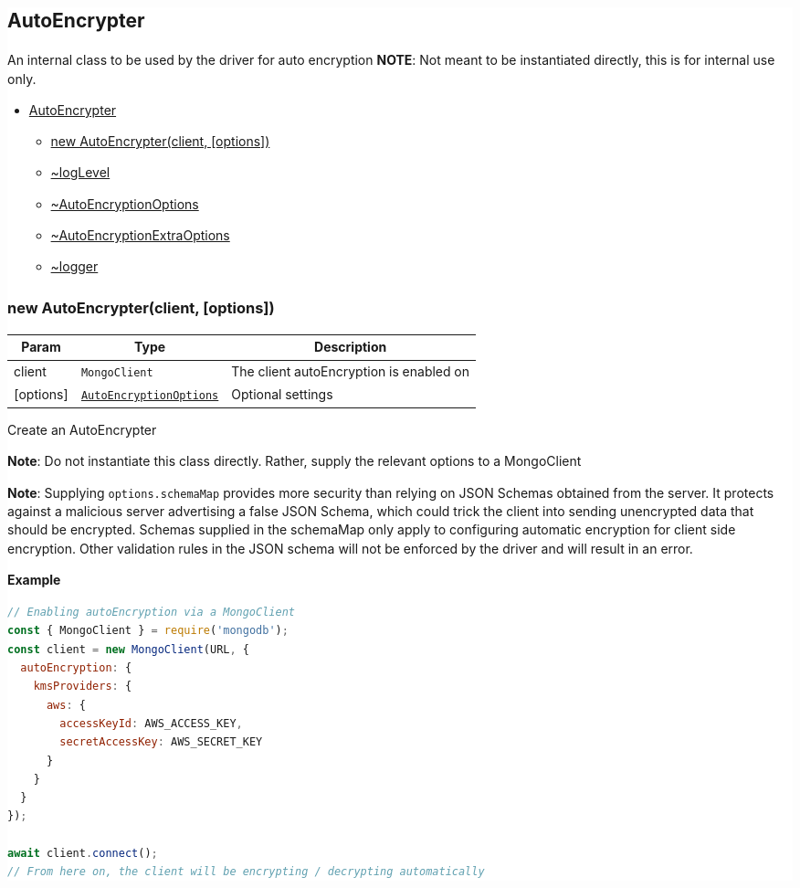<a name="AutoEncrypter"></a>

## AutoEncrypter
An internal class to be used by the driver for auto encryption
**NOTE**: Not meant to be instantiated directly, this is for internal use only.


* [AutoEncrypter](#AutoEncrypter)

    * [new AutoEncrypter(client, [options])](#new_AutoEncrypter_new)

    * [~logLevel](#AutoEncrypter..logLevel)

    * [~AutoEncryptionOptions](#AutoEncrypter..AutoEncryptionOptions)

    * [~AutoEncryptionExtraOptions](#AutoEncrypter..AutoEncryptionExtraOptions)

    * [~logger](#AutoEncrypter..logger)


<a name="new_AutoEncrypter_new"></a>

### new AutoEncrypter(client, [options])

| Param | Type | Description |
| --- | --- | --- |
| client | <code>MongoClient</code> | The client autoEncryption is enabled on |
| [options] | [<code>AutoEncryptionOptions</code>](#AutoEncrypter..AutoEncryptionOptions) | Optional settings |

Create an AutoEncrypter

**Note**: Do not instantiate this class directly. Rather, supply the relevant options to a MongoClient

**Note**: Supplying `options.schemaMap` provides more security than relying on JSON Schemas obtained from the server.
It protects against a malicious server advertising a false JSON Schema, which could trick the client into sending unencrypted data that should be encrypted.
Schemas supplied in the schemaMap only apply to configuring automatic encryption for client side encryption.
Other validation rules in the JSON schema will not be enforced by the driver and will result in an error.

**Example**  
```js
// Enabling autoEncryption via a MongoClient
const { MongoClient } = require('mongodb');
const client = new MongoClient(URL, {
  autoEncryption: {
    kmsProviders: {
      aws: {
        accessKeyId: AWS_ACCESS_KEY,
        secretAccessKey: AWS_SECRET_KEY
      }
    }
  }
});

await client.connect();
// From here on, the client will be encrypting / decrypting automatically
```
<a name="AutoEncrypter..logLevel"></a>
